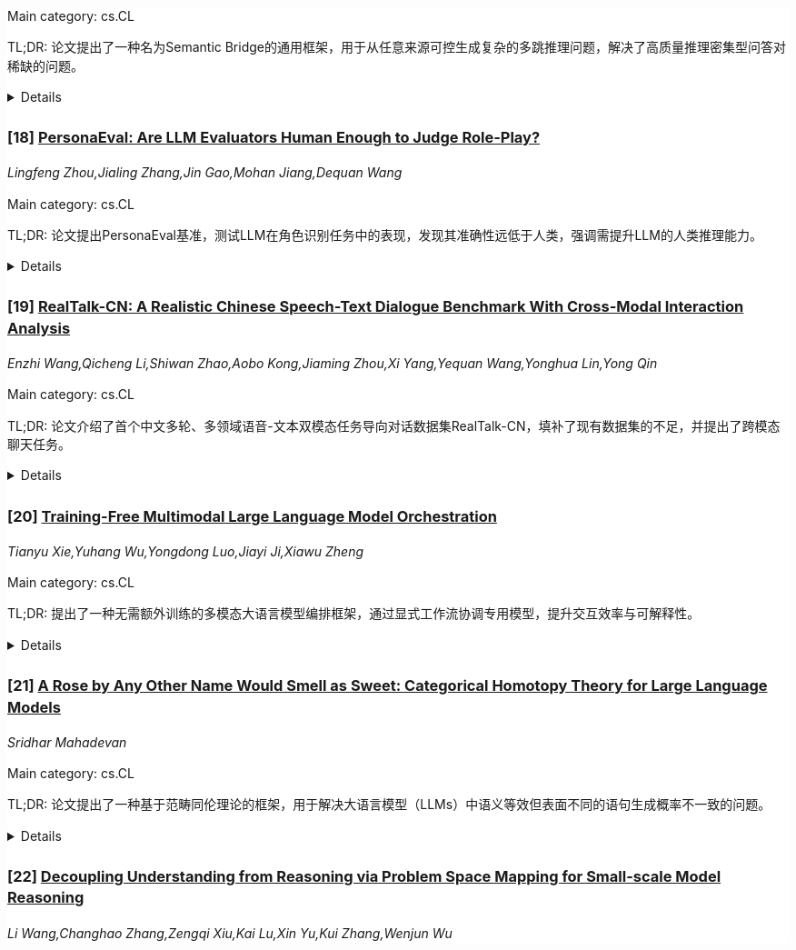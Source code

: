 Main category: cs.CL

TL;DR: 论文提出了一种名为Semantic Bridge的通用框架，用于从任意来源可控生成复杂的多跳推理问题，解决了高质量推理密集型问答对稀缺的问题。


<details><summary>Details</summary></details>


### [18] [PersonaEval: Are LLM Evaluators Human Enough to Judge Role-Play?](https://arxiv.org/abs/2508.10014)
*Lingfeng Zhou,Jialing Zhang,Jin Gao,Mohan Jiang,Dequan Wang*

Main category: cs.CL

TL;DR: 论文提出PersonaEval基准，测试LLM在角色识别任务中的表现，发现其准确性远低于人类，强调需提升LLM的人类推理能力。


<details><summary>Details</summary></details>


### [19] [RealTalk-CN: A Realistic Chinese Speech-Text Dialogue Benchmark With Cross-Modal Interaction Analysis](https://arxiv.org/abs/2508.10015)
*Enzhi Wang,Qicheng Li,Shiwan Zhao,Aobo Kong,Jiaming Zhou,Xi Yang,Yequan Wang,Yonghua Lin,Yong Qin*

Main category: cs.CL

TL;DR: 论文介绍了首个中文多轮、多领域语音-文本双模态任务导向对话数据集RealTalk-CN，填补了现有数据集的不足，并提出了跨模态聊天任务。


<details><summary>Details</summary></details>


### [20] [Training-Free Multimodal Large Language Model Orchestration](https://arxiv.org/abs/2508.10016)
*Tianyu Xie,Yuhang Wu,Yongdong Luo,Jiayi Ji,Xiawu Zheng*

Main category: cs.CL

TL;DR: 提出了一种无需额外训练的多模态大语言模型编排框架，通过显式工作流协调专用模型，提升交互效率与可解释性。


<details><summary>Details</summary></details>


### [21] [A Rose by Any Other Name Would Smell as Sweet: Categorical Homotopy Theory for Large Language Models](https://arxiv.org/abs/2508.10018)
*Sridhar Mahadevan*

Main category: cs.CL

TL;DR: 论文提出了一种基于范畴同伦理论的框架，用于解决大语言模型（LLMs）中语义等效但表面不同的语句生成概率不一致的问题。


<details><summary>Details</summary></details>


### [22] [Decoupling Understanding from Reasoning via Problem Space Mapping for Small-scale Model Reasoning](https://arxiv.org/abs/2508.10019)
*Li Wang,Changhao Zhang,Zengqi Xiu,Kai Lu,Xin Yu,Kui Zhang,Wenjun Wu*
